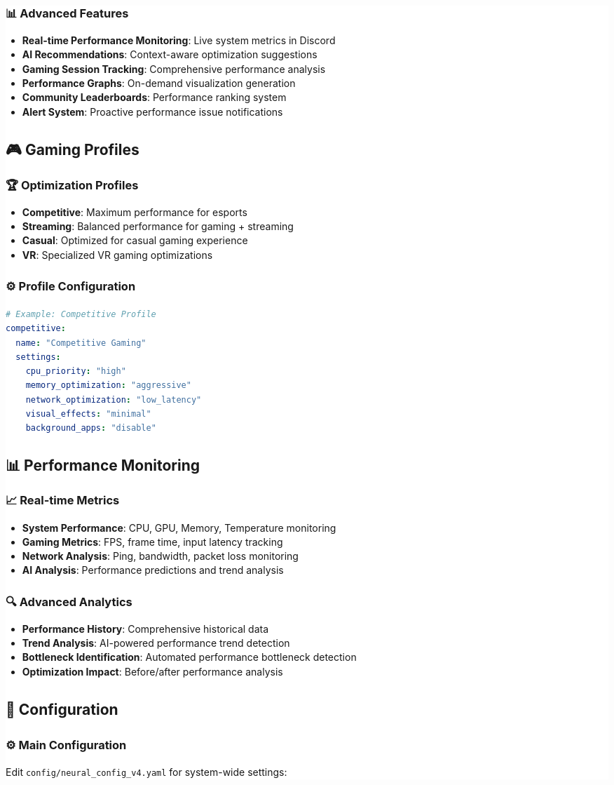 ### 📊 Advanced Features
- **Real-time Performance Monitoring**: Live system metrics in Discord
- **AI Recommendations**: Context-aware optimization suggestions
- **Gaming Session Tracking**: Comprehensive performance analysis
- **Performance Graphs**: On-demand visualization generation
- **Community Leaderboards**: Performance ranking system
- **Alert System**: Proactive performance issue notifications

## 🎮 Gaming Profiles

### 🏆 Optimization Profiles
- **Competitive**: Maximum performance for esports
- **Streaming**: Balanced performance for gaming + streaming
- **Casual**: Optimized for casual gaming experience
- **VR**: Specialized VR gaming optimizations

### ⚙️ Profile Configuration
```yaml
# Example: Competitive Profile
competitive:
  name: "Competitive Gaming"
  settings:
    cpu_priority: "high"
    memory_optimization: "aggressive"
    network_optimization: "low_latency"
    visual_effects: "minimal"
    background_apps: "disable"
```

## 📊 Performance Monitoring

### 📈 Real-time Metrics
- **System Performance**: CPU, GPU, Memory, Temperature monitoring
- **Gaming Metrics**: FPS, frame time, input latency tracking
- **Network Analysis**: Ping, bandwidth, packet loss monitoring
- **AI Analysis**: Performance predictions and trend analysis

### 🔍 Advanced Analytics
- **Performance History**: Comprehensive historical data
- **Trend Analysis**: AI-powered performance trend detection
- **Bottleneck Identification**: Automated performance bottleneck detection
- **Optimization Impact**: Before/after performance analysis

## 🔧 Configuration

### ⚙️ Main Configuration
Edit `config/neural_config_v4.yaml` for system-wide settings:

